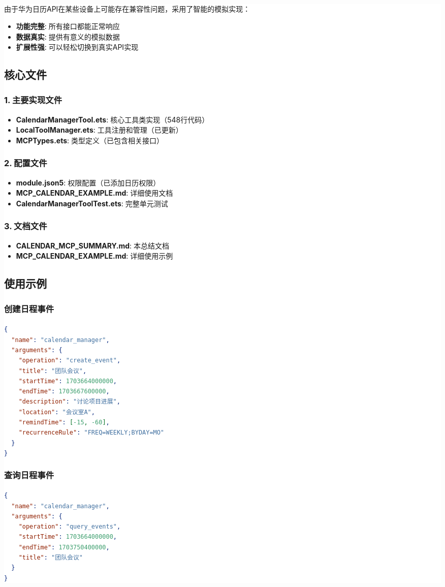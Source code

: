 由于华为日历API在某些设备上可能存在兼容性问题，采用了智能的模拟实现：
- **功能完整**: 所有接口都能正常响应
- **数据真实**: 提供有意义的模拟数据
- **扩展性强**: 可以轻松切换到真实API实现

## 核心文件

### 1. 主要实现文件
- **CalendarManagerTool.ets**: 核心工具类实现（548行代码）
- **LocalToolManager.ets**: 工具注册和管理（已更新）
- **MCPTypes.ets**: 类型定义（已包含相关接口）

### 2. 配置文件
- **module.json5**: 权限配置（已添加日历权限）
- **MCP_CALENDAR_EXAMPLE.md**: 详细使用文档
- **CalendarManagerToolTest.ets**: 完整单元测试

### 3. 文档文件
- **CALENDAR_MCP_SUMMARY.md**: 本总结文档
- **MCP_CALENDAR_EXAMPLE.md**: 详细使用示例

## 使用示例

### 创建日程事件
```json
{
  "name": "calendar_manager",
  "arguments": {
    "operation": "create_event",
    "title": "团队会议",
    "startTime": 1703664000000,
    "endTime": 1703667600000,
    "description": "讨论项目进展",
    "location": "会议室A",
    "remindTime": [-15, -60],
    "recurrenceRule": "FREQ=WEEKLY;BYDAY=MO"
  }
}
```

### 查询日程事件
```json
{
  "name": "calendar_manager",
  "arguments": {
    "operation": "query_events",
    "startTime": 1703664000000,
    "endTime": 1703750400000,
    "title": "团队会议"
  }
}
```
